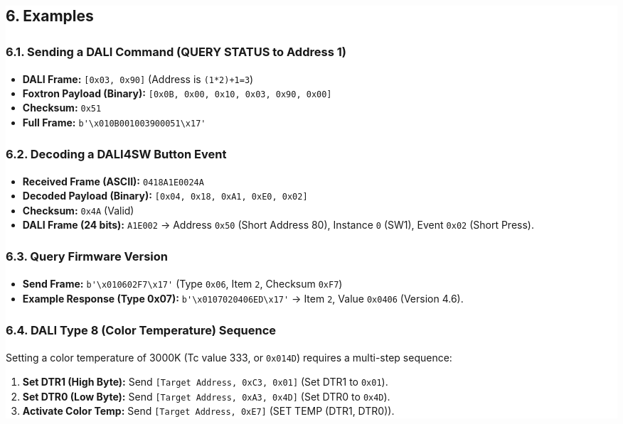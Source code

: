 ## 6. Examples

### 6.1. Sending a DALI Command (QUERY STATUS to Address 1)
* **DALI Frame:** `[0x03, 0x90]` (Address is `(1*2)+1=3`)
* **Foxtron Payload (Binary):** `[0x0B, 0x00, 0x10, 0x03, 0x90, 0x00]`
* **Checksum:** `0x51`
* **Full Frame:** `b'\x010B001003900051\x17'`

### 6.2. Decoding a DALI4SW Button Event
* **Received Frame (ASCII):** `0418A1E0024A`
* **Decoded Payload (Binary):** `[0x04, 0x18, 0xA1, 0xE0, 0x02]`
* **Checksum:** `0x4A` (Valid)
* **DALI Frame (24 bits):** `A1E002` -> Address `0x50` (Short Address 80), Instance `0` (SW1), Event `0x02` (Short Press).

### 6.3. Query Firmware Version
* **Send Frame:** `b'\x010602F7\x17'` (Type `0x06`, Item `2`, Checksum `0xF7`)
* **Example Response (Type 0x07):** `b'\x0107020406ED\x17'` -> Item `2`, Value `0x0406` (Version 4.6).

### 6.4. DALI Type 8 (Color Temperature) Sequence
Setting a color temperature of 3000K (Tc value 333, or `0x014D`) requires a multi-step sequence:
1.  **Set DTR1 (High Byte):** Send `[Target Address, 0xC3, 0x01]` (Set DTR1 to `0x01`).
2.  **Set DTR0 (Low Byte):** Send `[Target Address, 0xA3, 0x4D]` (Set DTR0 to `0x4D`).
3.  **Activate Color Temp:** Send `[Target Address, 0xE7]` (SET TEMP (DTR1, DTR0)).
